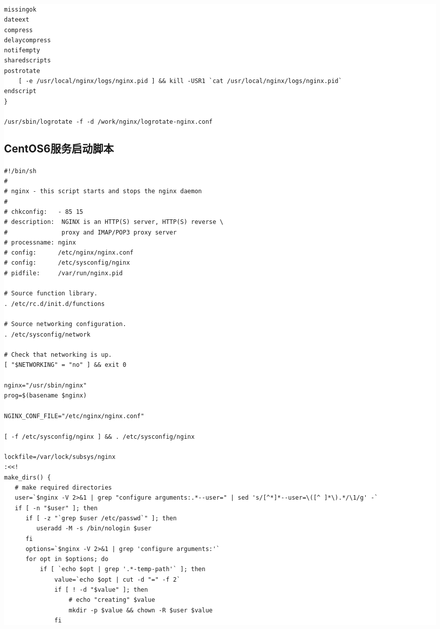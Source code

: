 ```
missingok
dateext
compress
delaycompress
notifempty
sharedscripts
postrotate
    [ -e /usr/local/nginx/logs/nginx.pid ] && kill -USR1 `cat /usr/local/nginx/logs/nginx.pid`
endscript
}

/usr/sbin/logrotate -f -d /work/nginx/logrotate-nginx.conf
```

## CentOS6服务启动脚本

```
#!/bin/sh
#
# nginx - this script starts and stops the nginx daemon
#
# chkconfig:   - 85 15
# description:  NGINX is an HTTP(S) server, HTTP(S) reverse \
#               proxy and IMAP/POP3 proxy server
# processname: nginx
# config:      /etc/nginx/nginx.conf
# config:      /etc/sysconfig/nginx
# pidfile:     /var/run/nginx.pid

# Source function library.
. /etc/rc.d/init.d/functions

# Source networking configuration.
. /etc/sysconfig/network

# Check that networking is up.
[ "$NETWORKING" = "no" ] && exit 0

nginx="/usr/sbin/nginx"
prog=$(basename $nginx)

NGINX_CONF_FILE="/etc/nginx/nginx.conf"

[ -f /etc/sysconfig/nginx ] && . /etc/sysconfig/nginx

lockfile=/var/lock/subsys/nginx
:<<!
make_dirs() {
   # make required directories
   user=`$nginx -V 2>&1 | grep "configure arguments:.*--user=" | sed 's/[^*]*--user=\([^ ]*\).*/\1/g' -`
   if [ -n "$user" ]; then
      if [ -z "`grep $user /etc/passwd`" ]; then
         useradd -M -s /bin/nologin $user
      fi
      options=`$nginx -V 2>&1 | grep 'configure arguments:'`
      for opt in $options; do
          if [ `echo $opt | grep '.*-temp-path'` ]; then
              value=`echo $opt | cut -d "=" -f 2`
              if [ ! -d "$value" ]; then
                  # echo "creating" $value
                  mkdir -p $value && chown -R $user $value
              fi
```